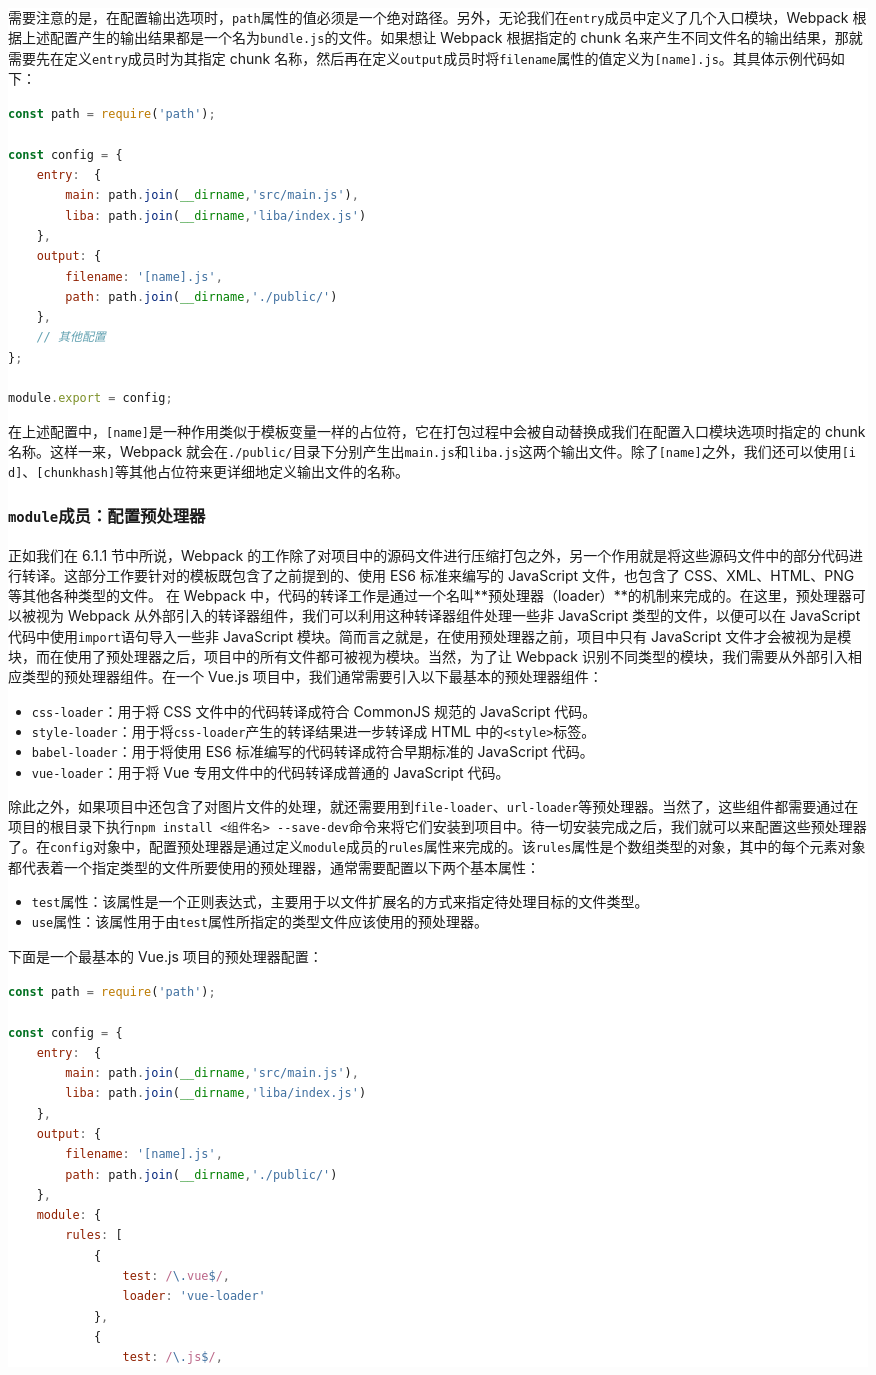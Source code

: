 需要注意的是，在配置输出选项时，`path`属性的值必须是一个绝对路径。另外，无论我们在`entry`成员中定义了几个入口模块，Webpack 根据上述配置产生的输出结果都是一个名为`bundle.js`的文件。如果想让 Webpack 根据指定的 chunk 名来产生不同文件名的输出结果，那就需要先在定义`entry`成员时为其指定 chunk 名称，然后再在定义`output`成员时将`filename`属性的值定义为`[name].js`。其具体示例代码如下：

```JavaScript
const path = require('path');

const config = {
    entry:  {
        main: path.join(__dirname,'src/main.js'),
        liba: path.join(__dirname,'liba/index.js')
    },
    output: {
        filename: '[name].js',
        path: path.join(__dirname,'./public/')
    },
    // 其他配置
};

module.export = config;
```

在上述配置中，`[name]`是一种作用类似于模板变量一样的占位符，它在打包过程中会被自动替换成我们在配置入口模块选项时指定的 chunk 名称。这样一来，Webpack 就会在`./public/`目录下分别产生出`main.js`和`liba.js`这两个输出文件。除了`[name]`之外，我们还可以使用`[id]`、`[chunkhash]`等其他占位符来更详细地定义输出文件的名称。

### `module`成员：配置预处理器

正如我们在 6.1.1 节中所说，Webpack 的工作除了对项目中的源码文件进行压缩打包之外，另一个作用就是将这些源码文件中的部分代码进行转译。这部分工作要针对的模板既包含了之前提到的、使用 ES6 标准来编写的 JavaScript 文件，也包含了 CSS、XML、HTML、PNG 等其他各种类型的文件。 在 Webpack 中，代码的转译工作是通过一个名叫**预处理器（loader）**的机制来完成的。在这里，预处理器可以被视为 Webpack 从外部引入的转译器组件，我们可以利用这种转译器组件处理一些非 JavaScript 类型的文件，以便可以在 JavaScript 代码中使用`import`语句导入一些非 JavaScript 模块。简而言之就是，在使用预处理器之前，项目中只有 JavaScript 文件才会被视为是模块，而在使用了预处理器之后，项目中的所有文件都可被视为模块。当然，为了让 Webpack 识别不同类型的模块，我们需要从外部引入相应类型的预处理器组件。在一个 Vue.js 项目中，我们通常需要引入以下最基本的预处理器组件：

- `css-loader`：用于将 CSS 文件中的代码转译成符合 CommonJS 规范的 JavaScript 代码。
- `style-loader`：用于将`css-loader`产生的转译结果进一步转译成 HTML 中的`<style>`标签。
- `babel-loader`：用于将使用 ES6 标准编写的代码转译成符合早期标准的 JavaScript 代码。
- `vue-loader`：用于将 Vue 专用文件中的代码转译成普通的 JavaScript 代码。

除此之外，如果项目中还包含了对图片文件的处理，就还需要用到`file-loader`、`url-loader`等预处理器。当然了，这些组件都需要通过在项目的根目录下执行`npm install <组件名> --save-dev`命令来将它们安装到项目中。待一切安装完成之后，我们就可以来配置这些预处理器了。在`config`对象中，配置预处理器是通过定义`module`成员的`rules`属性来完成的。该`rules`属性是个数组类型的对象，其中的每个元素对象都代表着一个指定类型的文件所要使用的预处理器，通常需要配置以下两个基本属性：

- `test`属性：该属性是一个正则表达式，主要用于以文件扩展名的方式来指定待处理目标的文件类型。
- `use`属性：该属性用于由`test`属性所指定的类型文件应该使用的预处理器。

下面是一个最基本的 Vue.js 项目的预处理器配置：

```JavaScript
const path = require('path');

const config = {
    entry:  {
        main: path.join(__dirname,'src/main.js'),
        liba: path.join(__dirname,'liba/index.js')
    },
    output: {
        filename: '[name].js',
        path: path.join(__dirname,'./public/')
    },
    module: {
        rules: [
            {
                test: /\.vue$/,
                loader: 'vue-loader'
            },
            {
                test: /\.js$/,
```

[^1]: 该图出自Webpack中文网：`https://www.webpackjs.com/`。
[^2]: `HtmlWebpackPlugin`插件官方文档：`https://github.com/jantimon/html-webpack-plugin#configuration`。
[^3]: webpack-dev-server服务器组件的中文文档：`https://www.webpackjs.com/configuration/dev-server/`。